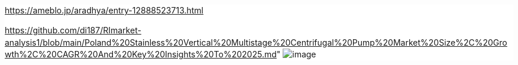 <a href=https://ameblo.jp/aradhya/entry-12888523713.html>https://ameblo.jp/aradhya/entry-12888523713.html</a>

<a href=https://github.com/di187/RImarket-analysis1/blob/main/Poland%20Stainless%20Vertical%20Multistage%20Centrifugal%20Pump%20Market%20Size%2C%20Growth%2C%20CAGR%20And%20Key%20Insights%20To%202025.md>https://github.com/di187/RImarket-analysis1/blob/main/Poland%20Stainless%20Vertical%20Multistage%20Centrifugal%20Pump%20Market%20Size%2C%20Growth%2C%20CAGR%20And%20Key%20Insights%20To%202025.md</a>"
![image](https://github.com/user-attachments/assets/2393e420-7374-4b41-8609-6184dd340899)
